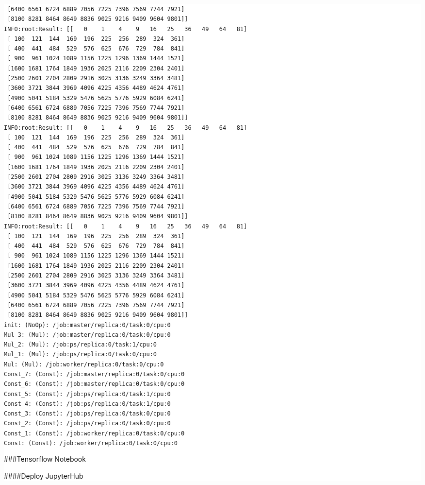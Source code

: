 ```
 [6400 6561 6724 6889 7056 7225 7396 7569 7744 7921]
 [8100 8281 8464 8649 8836 9025 9216 9409 9604 9801]]
INFO:root:Result: [[   0    1    4    9   16   25   36   49   64   81]
 [ 100  121  144  169  196  225  256  289  324  361]
 [ 400  441  484  529  576  625  676  729  784  841]
 [ 900  961 1024 1089 1156 1225 1296 1369 1444 1521]
 [1600 1681 1764 1849 1936 2025 2116 2209 2304 2401]
 [2500 2601 2704 2809 2916 3025 3136 3249 3364 3481]
 [3600 3721 3844 3969 4096 4225 4356 4489 4624 4761]
 [4900 5041 5184 5329 5476 5625 5776 5929 6084 6241]
 [6400 6561 6724 6889 7056 7225 7396 7569 7744 7921]
 [8100 8281 8464 8649 8836 9025 9216 9409 9604 9801]]
INFO:root:Result: [[   0    1    4    9   16   25   36   49   64   81]
 [ 100  121  144  169  196  225  256  289  324  361]
 [ 400  441  484  529  576  625  676  729  784  841]
 [ 900  961 1024 1089 1156 1225 1296 1369 1444 1521]
 [1600 1681 1764 1849 1936 2025 2116 2209 2304 2401]
 [2500 2601 2704 2809 2916 3025 3136 3249 3364 3481]
 [3600 3721 3844 3969 4096 4225 4356 4489 4624 4761]
 [4900 5041 5184 5329 5476 5625 5776 5929 6084 6241]
 [6400 6561 6724 6889 7056 7225 7396 7569 7744 7921]
 [8100 8281 8464 8649 8836 9025 9216 9409 9604 9801]]
INFO:root:Result: [[   0    1    4    9   16   25   36   49   64   81]
 [ 100  121  144  169  196  225  256  289  324  361]
 [ 400  441  484  529  576  625  676  729  784  841]
 [ 900  961 1024 1089 1156 1225 1296 1369 1444 1521]
 [1600 1681 1764 1849 1936 2025 2116 2209 2304 2401]
 [2500 2601 2704 2809 2916 3025 3136 3249 3364 3481]
 [3600 3721 3844 3969 4096 4225 4356 4489 4624 4761]
 [4900 5041 5184 5329 5476 5625 5776 5929 6084 6241]
 [6400 6561 6724 6889 7056 7225 7396 7569 7744 7921]
 [8100 8281 8464 8649 8836 9025 9216 9409 9604 9801]]
init: (NoOp): /job:master/replica:0/task:0/cpu:0
Mul_3: (Mul): /job:master/replica:0/task:0/cpu:0
Mul_2: (Mul): /job:ps/replica:0/task:1/cpu:0
Mul_1: (Mul): /job:ps/replica:0/task:0/cpu:0
Mul: (Mul): /job:worker/replica:0/task:0/cpu:0
Const_7: (Const): /job:master/replica:0/task:0/cpu:0
Const_6: (Const): /job:master/replica:0/task:0/cpu:0
Const_5: (Const): /job:ps/replica:0/task:1/cpu:0
Const_4: (Const): /job:ps/replica:0/task:1/cpu:0
Const_3: (Const): /job:ps/replica:0/task:0/cpu:0
Const_2: (Const): /job:ps/replica:0/task:0/cpu:0
Const_1: (Const): /job:worker/replica:0/task:0/cpu:0
Const: (Const): /job:worker/replica:0/task:0/cpu:0

```

###Tensorflow Notebook

####Deploy JupyterHub
